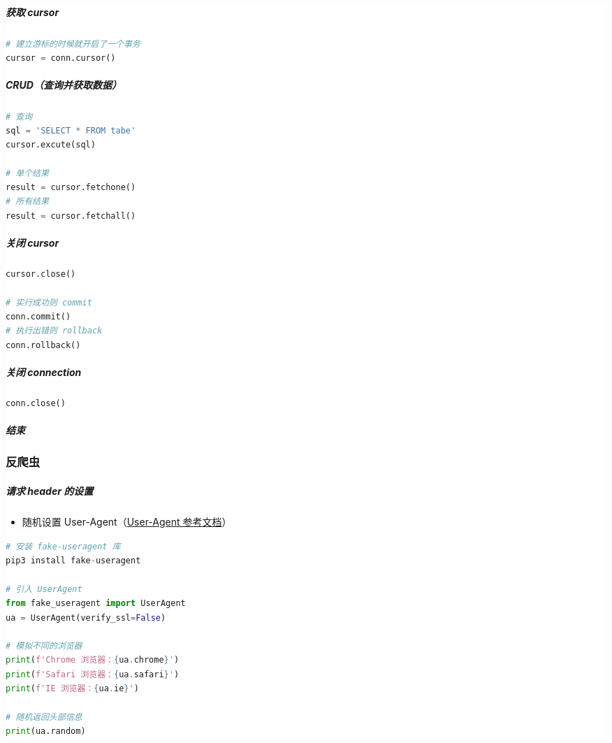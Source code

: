 
##### 获取 cursor


```python
# 建立游标的时候就开启了一个事务
cursor = conn.cursor()
```


##### CRUD（查询并获取数据）

```python
# 查询
sql = 'SELECT * FROM tabe'
cursor.excute(sql)

# 单个结果
result = cursor.fetchone()
# 所有结果
result = cursor.fetchall()

```

##### 关闭 cursor

```python
cursor.close()

# 实行成功则 commit
conn.commit()
# 执行出错则 rollback
conn.rollback()
```

##### 关闭 connection

```python
conn.close()
```


##### 结束



### 反爬虫

##### 请求 header 的设置

- 随机设置 User-Agent（[User-Agent 参考文档](https://developer.mozilla.org/zh-CN/docs/Web/HTTP/Headers/User-Agent)）



```python
# 安装 fake-useragent 库
pip3 install fake-useragent

# 引入 UserAgent
from fake_useragent import UserAgent
ua = UserAgent(verify_ssl=False)

# 模拟不同的浏览器
print(f'Chrome 浏览器：{ua.chrome}')
print(f'Safari 浏览器：{ua.safari}')
print(f'IE 浏览器：{ua.ie}')

# 随机返回头部信息
print(ua.random)
```
